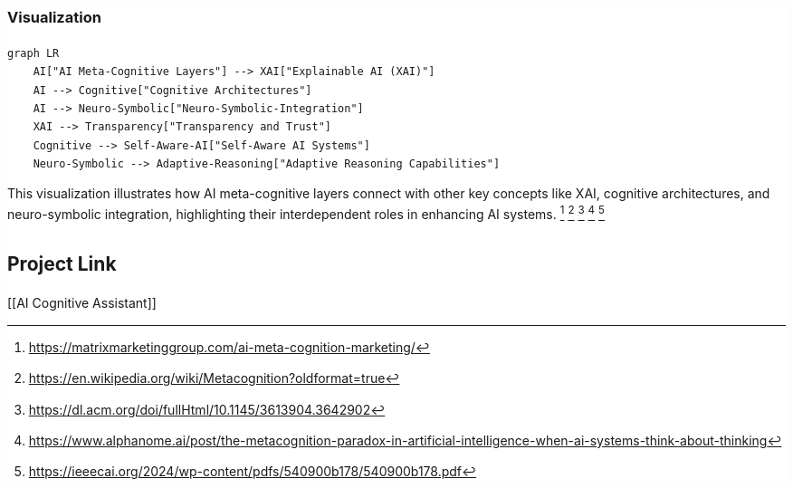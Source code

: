 ### Visualization

```mermaid
graph LR
    AI["AI Meta-Cognitive Layers"] --> XAI["Explainable AI (XAI)"]
    AI --> Cognitive["Cognitive Architectures"]
    AI --> Neuro-Symbolic["Neuro-Symbolic-Integration"]
    XAI --> Transparency["Transparency and Trust"]
    Cognitive --> Self-Aware-AI["Self-Aware AI Systems"]
    Neuro-Symbolic --> Adaptive-Reasoning["Adaptive Reasoning Capabilities"]
```

This visualization illustrates how AI meta-cognitive layers connect with other key concepts like XAI, cognitive architectures, and neuro-symbolic integration, highlighting their interdependent roles in enhancing AI systems.
[^1] [^2] [^4] [^3] [^5]

## Project Link

[[AI Cognitive Assistant]]

[^1]: https://matrixmarketinggroup.com/ai-meta-cognition-marketing/
[^2]: https://en.wikipedia.org/wiki/Metacognition?oldformat=true
[^3]: https://www.alphanome.ai/post/the-metacognition-paradox-in-artificial-intelligence-when-ai-systems-think-about-thinking
[^4]: https://dl.acm.org/doi/fullHtml/10.1145/3613904.3642902
[^5]: https://ieeecai.org/2024/wp-content/pdfs/540900b178/540900b178.pdf
